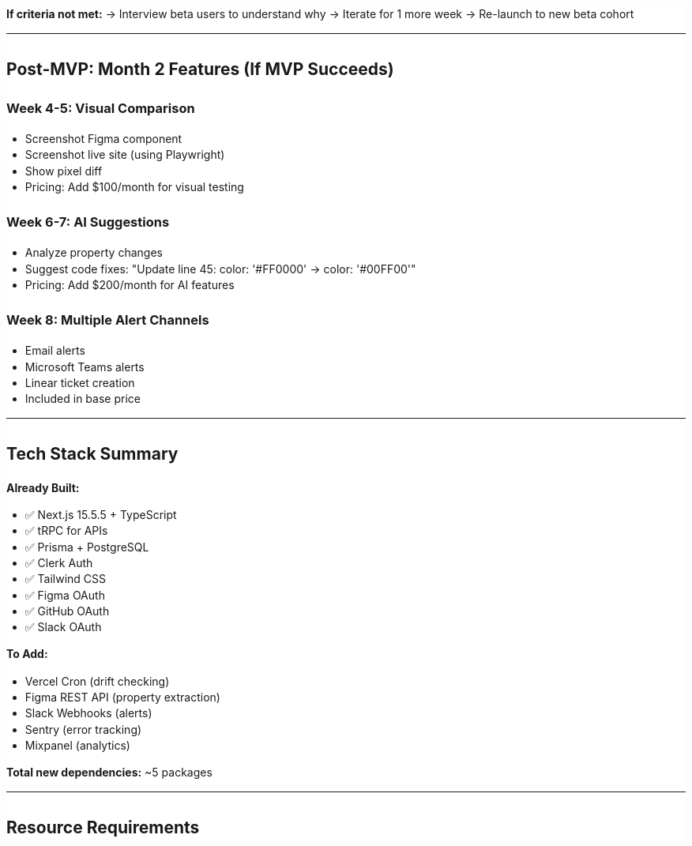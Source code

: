 **If criteria not met:**
→ Interview beta users to understand why
→ Iterate for 1 more week
→ Re-launch to new beta cohort

---

## Post-MVP: Month 2 Features (If MVP Succeeds)

### Week 4-5: Visual Comparison
- Screenshot Figma component
- Screenshot live site (using Playwright)
- Show pixel diff
- Pricing: Add $100/month for visual testing

### Week 6-7: AI Suggestions
- Analyze property changes
- Suggest code fixes: "Update line 45: color: '#FF0000' → color: '#00FF00'"
- Pricing: Add $200/month for AI features

### Week 8: Multiple Alert Channels
- Email alerts
- Microsoft Teams alerts
- Linear ticket creation
- Included in base price

---

## Tech Stack Summary

**Already Built:**
- ✅ Next.js 15.5.5 + TypeScript
- ✅ tRPC for APIs
- ✅ Prisma + PostgreSQL
- ✅ Clerk Auth
- ✅ Tailwind CSS
- ✅ Figma OAuth
- ✅ GitHub OAuth
- ✅ Slack OAuth

**To Add:**
- Vercel Cron (drift checking)
- Figma REST API (property extraction)
- Slack Webhooks (alerts)
- Sentry (error tracking)
- Mixpanel (analytics)

**Total new dependencies:** ~5 packages

---

## Resource Requirements
